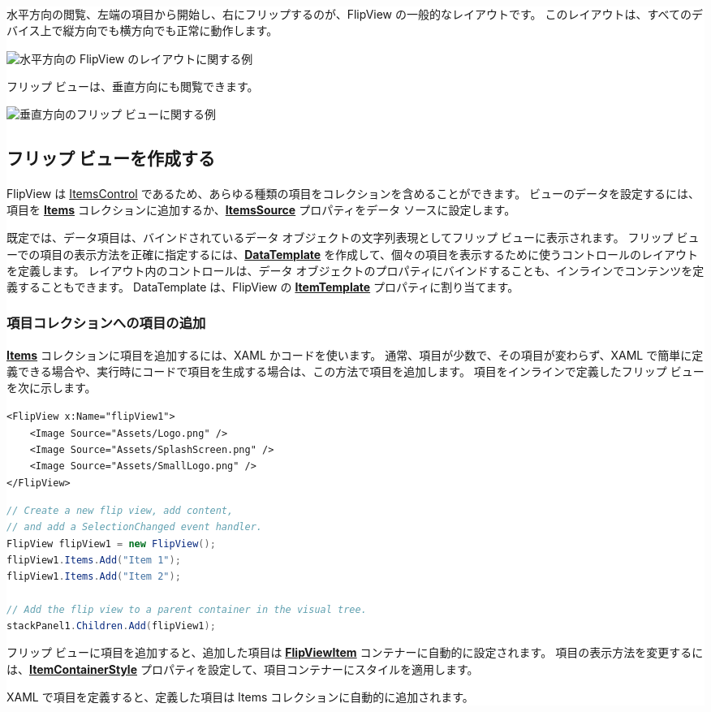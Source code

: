 水平方向の閲覧、左端の項目から開始し、右にフリップするのが、FlipView の一般的なレイアウトです。 このレイアウトは、すべてのデバイス上で縦方向でも横方向でも正常に動作します。

![水平方向の FlipView のレイアウトに関する例](images/controls_flipview_horizonal.jpg)

フリップ ビューは、垂直方向にも閲覧できます。

![垂直方向のフリップ ビューに関する例](images/controls_flipview_vertical.jpg)

## <a name="create-a-flip-view"></a>フリップ ビューを作成する

FlipView は [ItemsControl](https://msdn.microsoft.com/library/windows/apps/windows.ui.xaml.controls.itemscontrol.aspx) であるため、あらゆる種類の項目をコレクションを含めることができます。 ビューのデータを設定するには、項目を [**Items**](https://msdn.microsoft.com/library/windows/apps/windows.ui.xaml.controls.itemscontrol.items.aspx) コレクションに追加するか、[**ItemsSource**](https://msdn.microsoft.com/library/windows/apps/windows.ui.xaml.controls.itemscontrol.itemssource.aspx) プロパティをデータ ソースに設定します。

既定では、データ項目は、バインドされているデータ オブジェクトの文字列表現としてフリップ ビューに表示されます。 フリップ ビューでの項目の表示方法を正確に指定するには、[**DataTemplate**](https://msdn.microsoft.com/library/windows/apps/windows.ui.xaml.datatemplate.aspx) を作成して、個々の項目を表示するために使うコントロールのレイアウトを定義します。 レイアウト内のコントロールは、データ オブジェクトのプロパティにバインドすることも、インラインでコンテンツを定義することもできます。 DataTemplate は、FlipView の [**ItemTemplate**](https://msdn.microsoft.com/library/windows/apps/windows.ui.xaml.controls.itemscontrol.itemtemplate.aspx) プロパティに割り当てます。

### <a name="add-items-to-the-items-collection"></a>項目コレクションへの項目の追加

[**Items**](https://msdn.microsoft.com/library/windows/apps/windows.ui.xaml.controls.itemscontrol.items.aspx) コレクションに項目を追加するには、XAML かコードを使います。 通常、項目が少数で、その項目が変わらず、XAML で簡単に定義できる場合や、実行時にコードで項目を生成する場合は、この方法で項目を追加します。 項目をインラインで定義したフリップ ビューを次に示します。

```xaml
<FlipView x:Name="flipView1">
    <Image Source="Assets/Logo.png" />
    <Image Source="Assets/SplashScreen.png" />
    <Image Source="Assets/SmallLogo.png" />
</FlipView>
```

```csharp
// Create a new flip view, add content, 
// and add a SelectionChanged event handler.
FlipView flipView1 = new FlipView();
flipView1.Items.Add("Item 1");
flipView1.Items.Add("Item 2");

// Add the flip view to a parent container in the visual tree.
stackPanel1.Children.Add(flipView1);
```

フリップ ビューに項目を追加すると、追加した項目は [**FlipViewItem**](https://msdn.microsoft.com/library/windows/apps/xaml/windows.ui.xaml.controls.flipviewitem.aspx) コンテナーに自動的に設定されます。 項目の表示方法を変更するには、[**ItemContainerStyle**](https://msdn.microsoft.com/library/windows/apps/xaml/windows.ui.xaml.controls.itemscontrol.itemcontainerstyle.aspx) プロパティを設定して、項目コンテナーにスタイルを適用します。 

XAML で項目を定義すると、定義した項目は Items コレクションに自動的に追加されます。
